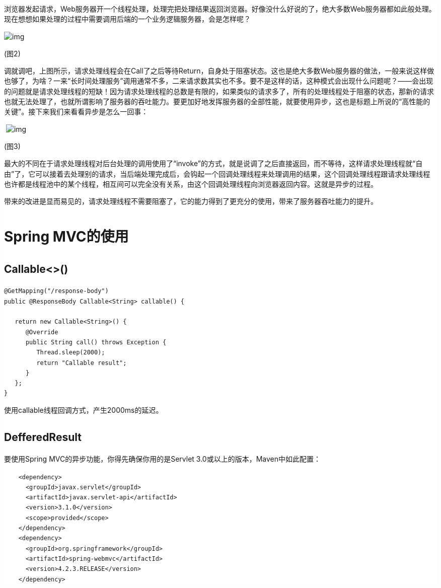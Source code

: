 浏览器发起请求，Web服务器开一个线程处理，处理完把处理结果返回浏览器。好像没什么好说的了，绝大多数Web服务器都如此般处理。现在想想如果处理的过程中需要调用后端的一个业务逻辑服务器，会是怎样呢？

![img](https://images2015.cnblogs.com/blog/379997/201605/379997-20160504125034466-64438905.png)

(图2)

调就调吧，上图所示，请求处理线程会在Call了之后等待Return，自身处于阻塞状态。这也是绝大多数Web服务器的做法，一般来说这样做也够了，为啥？一来“长时间处理服务”调用通常不多，二来请求数其实也不多。要不是这样的话，这种模式会出现什么问题呢？——会出现的问题就是请求处理线程的短缺！因为请求处理线程的总数是有限的，如果类似的请求多了，所有的处理线程处于阻塞的状态，那新的请求也就无法处理了，也就所谓影响了服务器的吞吐能力。要更加好地发挥服务器的全部性能，就要使用异步，这也是标题上所说的“高性能的关键”。接下来我们来看看异步是怎么一回事：

 ![img](https://images2015.cnblogs.com/blog/379997/201605/379997-20160504125905513-2084771213.png)

(图3)

最大的不同在于请求处理线程对后台处理的调用使用了“invoke”的方式，就是说调了之后直接返回，而不等待，这样请求处理线程就“自由”了，它可以接着去处理别的请求，当后端处理完成后，会钩起一个回调处理线程来处理调用的结果，这个回调处理线程跟请求处理线程也许都是线程池中的某个线程，相互间可以完全没有关系，由这个回调处理线程向浏览器返回内容。这就是异步的过程。

带来的改进是显而易见的，请求处理线程不需要阻塞了，它的能力得到了更充分的使用，带来了服务器吞吐能力的提升。

# Spring MVC的使用

## Callable<>()

```
@GetMapping("/response-body")
public @ResponseBody Callable<String> callable() {

   return new Callable<String>() {
      @Override
      public String call() throws Exception {
         Thread.sleep(2000);
         return "Callable result";
      }
   };
}
```

使用callable线程回调方式，产生2000ms的延迟。

## DefferedResult

要使用Spring MVC的异步功能，你得先确保你用的是Servlet 3.0或以上的版本，Maven中如此配置：

```
    <dependency>
      <groupId>javax.servlet</groupId>
      <artifactId>javax.servlet-api</artifactId>
      <version>3.1.0</version>
      <scope>provided</scope>
    </dependency>
    <dependency>
      <groupId>org.springframework</groupId>
      <artifactId>spring-webmvc</artifactId>
      <version>4.2.3.RELEASE</version>
    </dependency>
```
